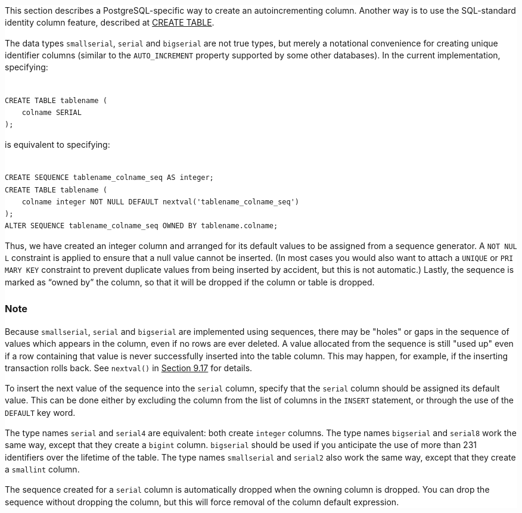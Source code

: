 This section describes a PostgreSQL-specific way to create an autoincrementing column. Another way is to use the SQL-standard identity column feature, described at [CREATE TABLE](sql-createtable.html "CREATE TABLE").

The data types `smallserial`, `serial` and `bigserial` are not true types, but merely a notational convenience for creating unique identifier columns (similar to the `AUTO_INCREMENT` property supported by some other databases). In the current implementation, specifying:

```

CREATE TABLE tablename (
    colname SERIAL
);
```

is equivalent to specifying:

```

CREATE SEQUENCE tablename_colname_seq AS integer;
CREATE TABLE tablename (
    colname integer NOT NULL DEFAULT nextval('tablename_colname_seq')
);
ALTER SEQUENCE tablename_colname_seq OWNED BY tablename.colname;
```

Thus, we have created an integer column and arranged for its default values to be assigned from a sequence generator. A `NOT NULL` constraint is applied to ensure that a null value cannot be inserted. (In most cases you would also want to attach a `UNIQUE` or `PRIMARY KEY` constraint to prevent duplicate values from being inserted by accident, but this is not automatic.) Lastly, the sequence is marked as “owned by” the column, so that it will be dropped if the column or table is dropped.

### Note

Because `smallserial`, `serial` and `bigserial` are implemented using sequences, there may be "holes" or gaps in the sequence of values which appears in the column, even if no rows are ever deleted. A value allocated from the sequence is still "used up" even if a row containing that value is never successfully inserted into the table column. This may happen, for example, if the inserting transaction rolls back. See `nextval()` in [Section 9.17](functions-sequence.html "9.17. Sequence Manipulation Functions") for details.

To insert the next value of the sequence into the `serial` column, specify that the `serial` column should be assigned its default value. This can be done either by excluding the column from the list of columns in the `INSERT` statement, or through the use of the `DEFAULT` key word.

The type names `serial` and `serial4` are equivalent: both create `integer` columns. The type names `bigserial` and `serial8` work the same way, except that they create a `bigint` column. `bigserial` should be used if you anticipate the use of more than 231 identifiers over the lifetime of the table. The type names `smallserial` and `serial2` also work the same way, except that they create a `smallint` column.

The sequence created for a `serial` column is automatically dropped when the owning column is dropped. You can drop the sequence without dropping the column, but this will force removal of the column default expression.